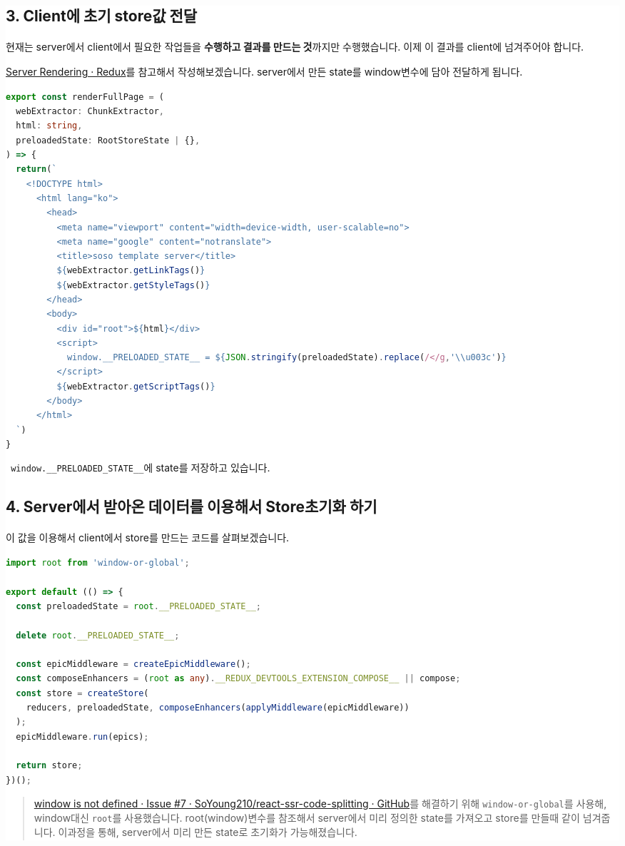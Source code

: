 ## 3. Client에 초기 store값 전달 
현재는 server에서 client에서 필요한 작업들을 **수행하고 결과를 만드는 것**까지만 수행했습니다. 이제 이 결과를 client에 넘겨주어야 합니다. 

[Server Rendering · Redux](https://redux.js.org/recipes/server-rendering)를 참고해서 작성해보겠습니다. server에서 만든 state를 window변수에 담아 전달하게 됩니다. 
```ts
export const renderFullPage = (
  webExtractor: ChunkExtractor, 
  html: string,
  preloadedState: RootStoreState | {}, 
) => {
  return(`
    <!DOCTYPE html>
      <html lang="ko">
        <head>
          <meta name="viewport" content="width=device-width, user-scalable=no">
          <meta name="google" content="notranslate">
          <title>soso template server</title>
          ${webExtractor.getLinkTags()}
          ${webExtractor.getStyleTags()}
        </head>
        <body>
          <div id="root">${html}</div>
          <script>
            window.__PRELOADED_STATE__ = ${JSON.stringify(preloadedState).replace(/</g,'\\u003c')}
          </script>
          ${webExtractor.getScriptTags()}
        </body>
      </html>
  `)
}
```
` window.__PRELOADED_STATE__`에 state를 저장하고 있습니다.

## 4. Server에서 받아온 데이터를 이용해서 Store초기화 하기  
이 값을 이용해서 client에서 store를 만드는 코드를 살펴보겠습니다.
```ts
import root from 'window-or-global';

export default (() => {
  const preloadedState = root.__PRELOADED_STATE__;

  delete root.__PRELOADED_STATE__;

  const epicMiddleware = createEpicMiddleware();
  const composeEnhancers = (root as any).__REDUX_DEVTOOLS_EXTENSION_COMPOSE__ || compose;
  const store = createStore(
    reducers, preloadedState, composeEnhancers(applyMiddleware(epicMiddleware))
  );
  epicMiddleware.run(epics);

  return store;
})();
```
> [window is not defined  · Issue #7 · SoYoung210/react-ssr-code-splitting · GitHub](https://github.com/SoYoung210/react-ssr-code-splitting/issues/7)를 해결하기 위해 `window-or-global`를 사용해, window대신 `root`를 사용했습니다. 
root(window)변수를 참조해서 server에서 미리 정의한 state를 가져오고 store를 만들때 같이 넘겨줍니다. 이과정을 통해, server에서 미리 만든 state로 초기화가 가능해졌습니다. 
